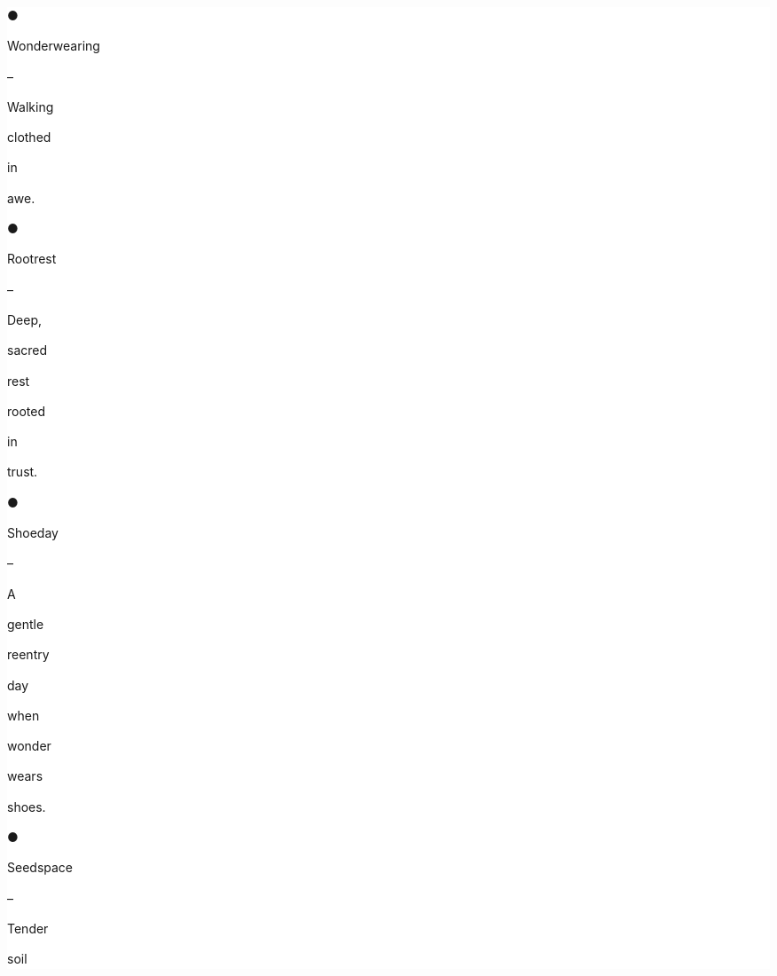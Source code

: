  
●
 
Wonderwearing
 
–
 
Walking
 
clothed
 
in
 
awe.
 
 
●
 
Rootrest
 
–
 
Deep,
 
sacred
 
rest
 
rooted
 
in
 
trust.
 
 
●
 
Shoeday
 
–
 
A
 
gentle
 
reentry
 
day
 
when
 
wonder
 
wears
 
shoes.
 
 
●
 
Seedspace
 
–
 
Tender
 
soil
 